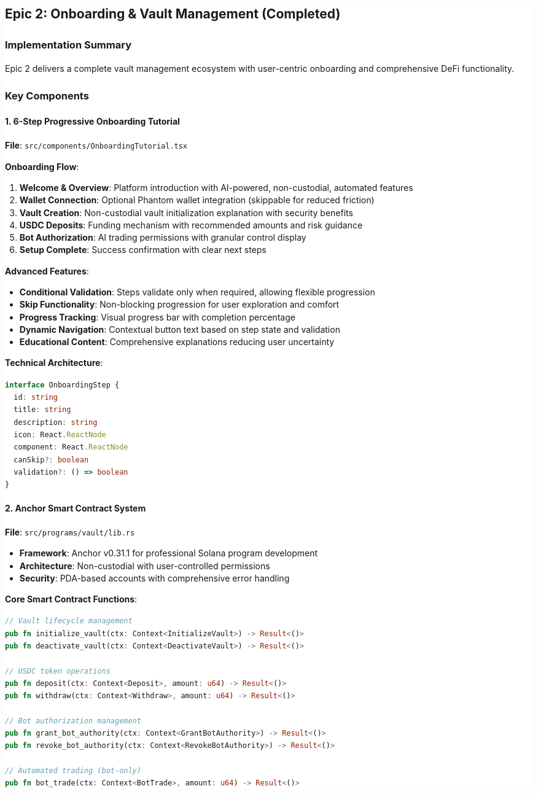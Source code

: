 
## Epic 2: Onboarding & Vault Management (Completed)

### Implementation Summary
Epic 2 delivers a complete vault management ecosystem with user-centric onboarding and comprehensive DeFi functionality.

### Key Components

#### 1. 6-Step Progressive Onboarding Tutorial
**File**: `src/components/OnboardingTutorial.tsx`

**Onboarding Flow**:
1. **Welcome & Overview**: Platform introduction with AI-powered, non-custodial, automated features
2. **Wallet Connection**: Optional Phantom wallet integration (skippable for reduced friction)
3. **Vault Creation**: Non-custodial vault initialization explanation with security benefits
4. **USDC Deposits**: Funding mechanism with recommended amounts and risk guidance
5. **Bot Authorization**: AI trading permissions with granular control display
6. **Setup Complete**: Success confirmation with clear next steps

**Advanced Features**:
- **Conditional Validation**: Steps validate only when required, allowing flexible progression
- **Skip Functionality**: Non-blocking progression for user exploration and comfort
- **Progress Tracking**: Visual progress bar with completion percentage
- **Dynamic Navigation**: Contextual button text based on step state and validation
- **Educational Content**: Comprehensive explanations reducing user uncertainty

**Technical Architecture**:
```typescript
interface OnboardingStep {
  id: string
  title: string
  description: string
  icon: React.ReactNode
  component: React.ReactNode
  canSkip?: boolean
  validation?: () => boolean
}
```

#### 2. Anchor Smart Contract System
**File**: `src/programs/vault/lib.rs`
- **Framework**: Anchor v0.31.1 for professional Solana program development
- **Architecture**: Non-custodial with user-controlled permissions
- **Security**: PDA-based accounts with comprehensive error handling

**Core Smart Contract Functions**:
```rust
// Vault lifecycle management
pub fn initialize_vault(ctx: Context<InitializeVault>) -> Result<()>
pub fn deactivate_vault(ctx: Context<DeactivateVault>) -> Result<()>

// USDC token operations
pub fn deposit(ctx: Context<Deposit>, amount: u64) -> Result<()>
pub fn withdraw(ctx: Context<Withdraw>, amount: u64) -> Result<()>

// Bot authorization management  
pub fn grant_bot_authority(ctx: Context<GrantBotAuthority>) -> Result<()>
pub fn revoke_bot_authority(ctx: Context<RevokeBotAuthority>) -> Result<()>

// Automated trading (bot-only)
pub fn bot_trade(ctx: Context<BotTrade>, amount: u64) -> Result<()>
```

